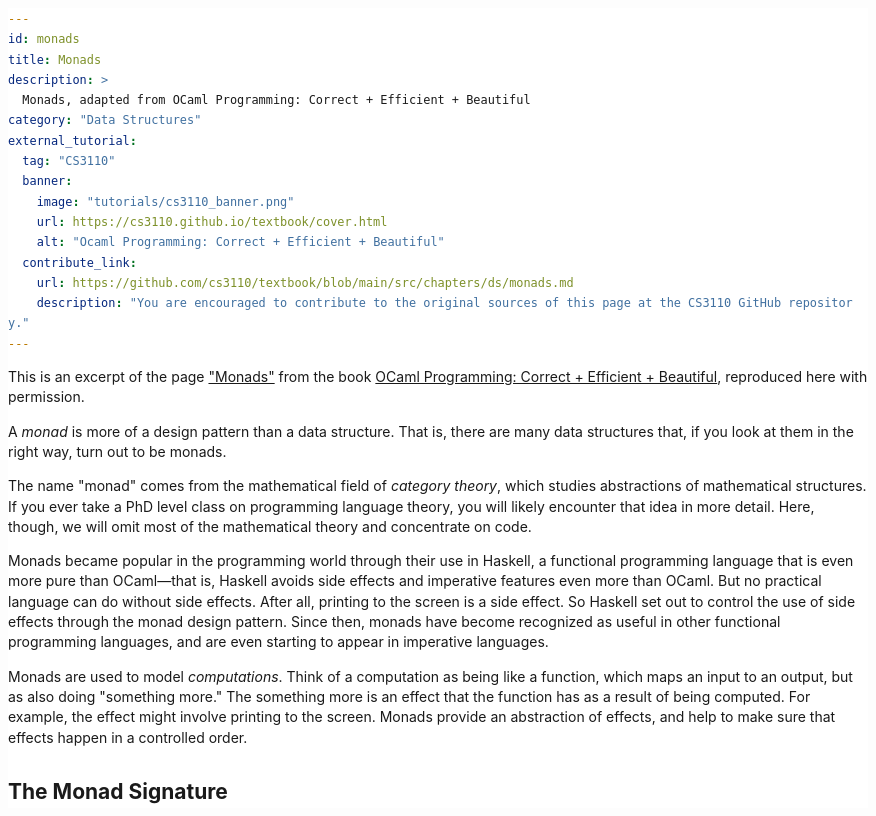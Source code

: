 ```yaml
---
id: monads
title: Monads
description: >
  Monads, adapted from OCaml Programming: Correct + Efficient + Beautiful
category: "Data Structures"
external_tutorial:
  tag: "CS3110"
  banner:
    image: "tutorials/cs3110_banner.png"
    url: https://cs3110.github.io/textbook/cover.html
    alt: "Ocaml Programming: Correct + Efficient + Beautiful"
  contribute_link:
    url: https://github.com/cs3110/textbook/blob/main/src/chapters/ds/monads.md
    description: "You are encouraged to contribute to the original sources of this page at the CS3110 GitHub repository."
---
```




This is an excerpt of the page ["Monads"](https://cs3110.github.io/textbook/chapters/ds/monads.html) from the book [OCaml Programming: Correct + Efficient + Beautiful](https://cs3110.github.io/textbook/cover.html), reproduced here with permission.

A *monad* is more of a design pattern than a data structure. That is, there are
many data structures that, if you look at them in the right way, turn out to be
monads.

The name "monad" comes from the mathematical field of *category theory*, which
studies abstractions of mathematical structures. If you ever take a PhD level
class on programming language theory, you will likely encounter that idea in
more detail. Here, though, we will omit most of the mathematical theory and
concentrate on code.

Monads became popular in the programming world through their use in Haskell, a
functional programming language that is even more pure than OCaml&mdash;that is,
Haskell avoids side effects and imperative features even more than OCaml. But no
practical language can do without side effects. After all, printing to the
screen is a side effect. So Haskell set out to control the use of side effects
through the monad design pattern. Since then, monads have become recognized as
useful in other functional programming languages, and are even starting to
appear in imperative languages.

Monads are used to model *computations*. Think of a computation as being like a
function, which maps an input to an output, but as also doing "something more."
The something more is an effect that the function has as a result of being
computed. For example, the effect might involve printing to the screen. Monads
provide an abstraction of effects, and help to make sure that effects happen in
a controlled order.

## The Monad Signature
